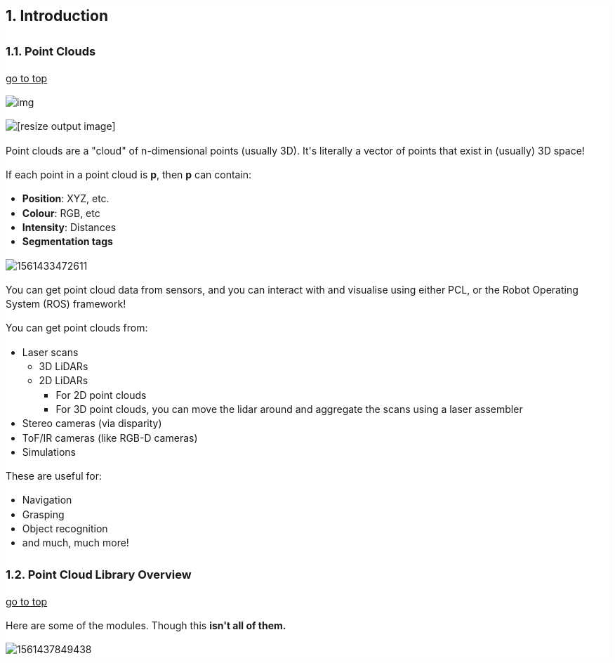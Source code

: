 


## 1. Introduction <a name="1"></a>

### 1.1. Point Clouds <a name="1.1"></a>
[go to top](#top)


![img](assets/DragonA.jpg)

![[resize output image]](assets/ezgif-3-0b2b7a5b11ed.gif)

Point clouds are a "cloud" of n-dimensional points (usually 3D). It's literally a vector of points that exist in (usually) 3D space!

If each point in a point cloud is **p**, then **p** can contain:

- **Position**: XYZ, etc.
- **Colour**: RGB, etc
- **Intensity**: Distances
- **Segmentation tags**

![1561433472611](assets/1561433472611.png)

You can get point cloud data from sensors, and you can interact with and visualise using either PCL, or the Robot Operating System (ROS) framework!

You can get point clouds from:

- Laser scans
  - 3D LiDARs
  - 2D LiDARs
    - For 2D point clouds
    - For 3D point clouds, you can move the lidar around and aggregate the scans using a laser assembler
- Stereo cameras (via disparity)
- ToF/IR cameras (like RGB-D cameras)
- Simulations

These are useful for:

- Navigation
- Grasping
- Object recognition
- and much, much more!



### 1.2. Point Cloud Library Overview <a name="1.2"></a>
[go to top](#top)


Here are some of the modules. Though this **isn't all of them.**

![1561437849438](assets/1561437849438.png)
